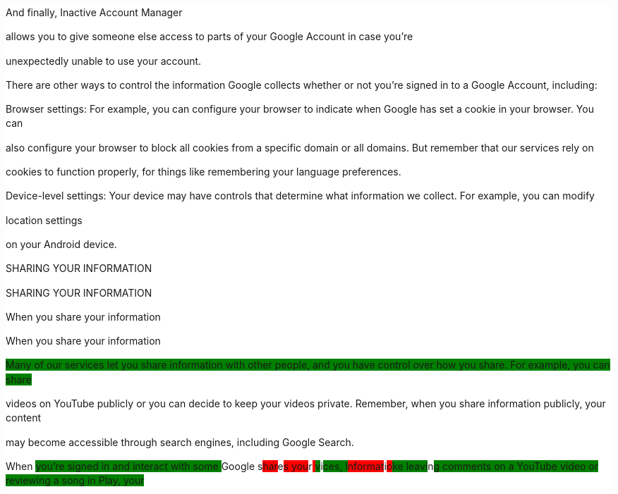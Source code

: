 
And finally, Inactive Account Manager


 allows you to give someone else access to parts of your Google Account in case you’re


unexpectedly unable to use your account.


There are other ways to control the information Google collects whether or not you’re signed in to a Google Account, including:


Browser settings: For example, you can configure your browser to indicate when Google has set a cookie in your browser. You can


also configure your browser to block all cookies from a specific domain or all domains. But remember that our services rely on


cookies to function properly, for things like remembering your language preferences.


Device-level settings: Your device may have controls that determine what information we collect. For example, you can modify


location settings


 on your Android device.


SHARING YOUR INFORMATION


SHARING YOUR INFORMATION

</span>
When you share your information


When you share your information


<span style="background-color: green;">Many of our services let you share information with other people, and you have control over how you share. For example, you can share


videos on YouTube publicly or you can decide to keep your videos private. Remember, when you share information publicly, your content


may become accessible through search engines, including Google Search.


</span>When <span style="background-color: green;">you’re signed in and interact with some </span>Google s<span style="background-color: red;">har</span>e<span style="background-color: red;">s you</span>r<span style="background-color: red;"> </span><span style="background-color: green;">v</span>i<span style="background-color: green;">ces, l</span><span style="background-color: red;">nformat</span>i<span style="background-color: red;">o</span><span style="background-color: green;">ke leavi</span>n<span style="background-color: green;">g comments on a YouTube video or reviewing a song in Play, your</span>

